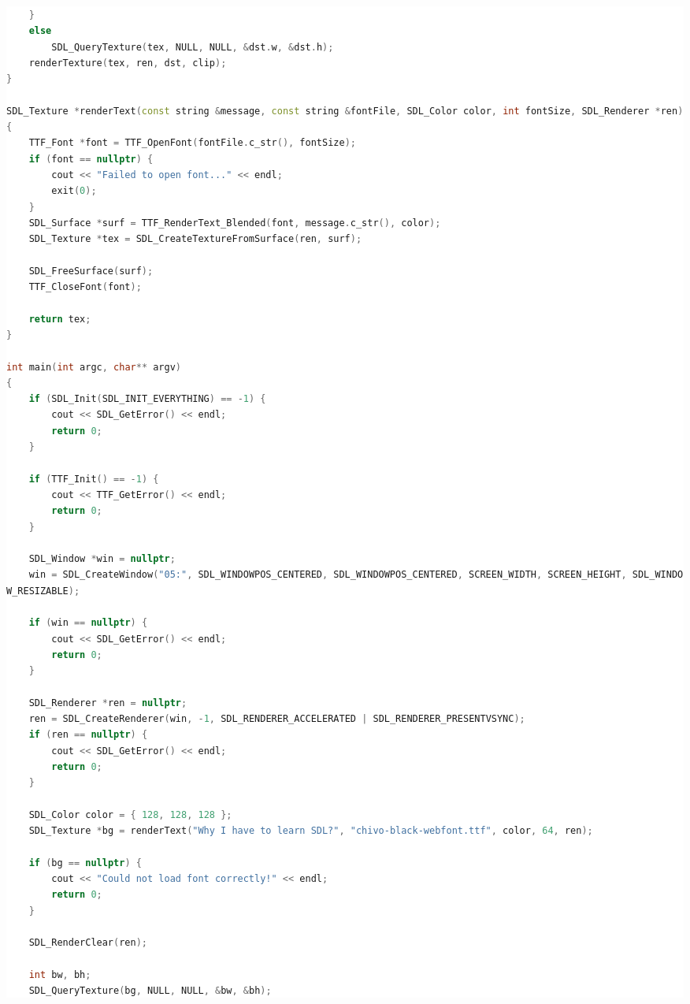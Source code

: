 ```c++
	}
	else 
		SDL_QueryTexture(tex, NULL, NULL, &dst.w, &dst.h);
	renderTexture(tex, ren, dst, clip);
}

SDL_Texture *renderText(const string &message, const string &fontFile, SDL_Color color, int fontSize, SDL_Renderer *ren) {
	TTF_Font *font = TTF_OpenFont(fontFile.c_str(), fontSize);
	if (font == nullptr) {
		cout << "Failed to open font..." << endl;
		exit(0);
	}
	SDL_Surface *surf = TTF_RenderText_Blended(font, message.c_str(), color);
	SDL_Texture *tex = SDL_CreateTextureFromSurface(ren, surf);

	SDL_FreeSurface(surf);
	TTF_CloseFont(font);

	return tex;
}

int main(int argc, char** argv)
{
	if (SDL_Init(SDL_INIT_EVERYTHING) == -1) {
		cout << SDL_GetError() << endl;
		return 0;
	}

	if (TTF_Init() == -1) {
		cout << TTF_GetError() << endl;
		return 0;
	}

	SDL_Window *win = nullptr;
	win = SDL_CreateWindow("05:", SDL_WINDOWPOS_CENTERED, SDL_WINDOWPOS_CENTERED, SCREEN_WIDTH, SCREEN_HEIGHT, SDL_WINDOW_RESIZABLE);

	if (win == nullptr) {
		cout << SDL_GetError() << endl;
		return 0;
	}
	
	SDL_Renderer *ren = nullptr;
	ren = SDL_CreateRenderer(win, -1, SDL_RENDERER_ACCELERATED | SDL_RENDERER_PRESENTVSYNC);
	if (ren == nullptr) {
		cout << SDL_GetError() << endl;
		return 0;
	}

	SDL_Color color = { 128, 128, 128 };
	SDL_Texture *bg = renderText("Why I have to learn SDL?", "chivo-black-webfont.ttf", color, 64, ren);

	if (bg == nullptr) {
		cout << "Could not load font correctly!" << endl;
		return 0;
	}

	SDL_RenderClear(ren);

	int bw, bh;
	SDL_QueryTexture(bg, NULL, NULL, &bw, &bh);
```